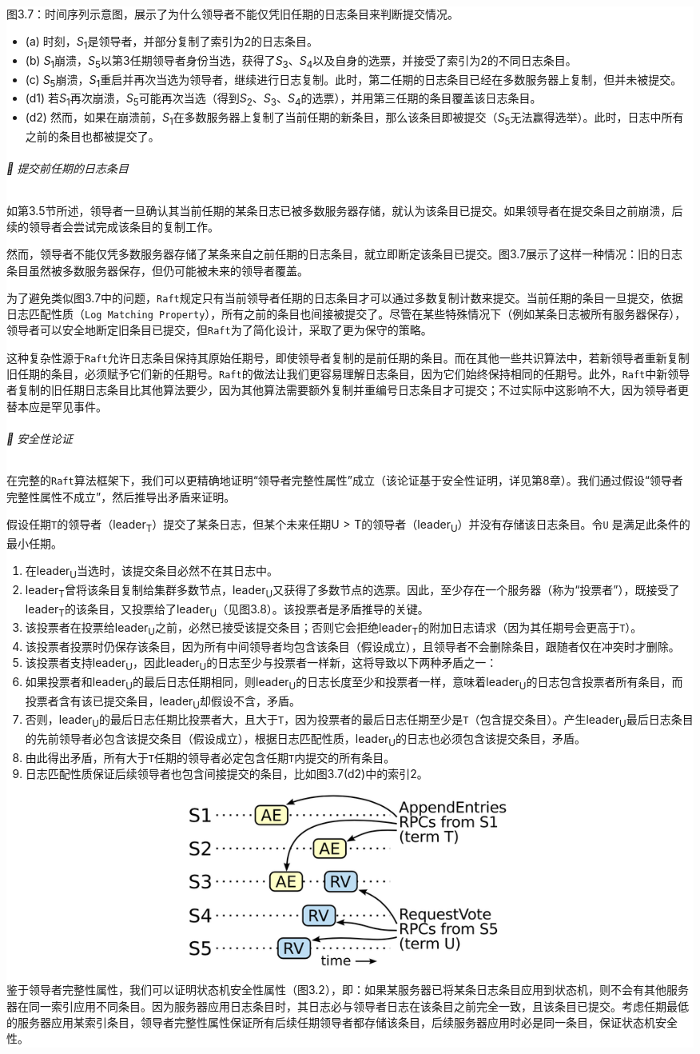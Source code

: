 图3.7：时间序列示意图，展示了为什么领导者不能仅凭旧任期的日志条目来判断提交情况。

-   (a) 时刻，$S_1$是领导者，并部分复制了索引为2的日志条目。
-   (b) $S_1$崩溃，$S_5$以第3任期领导者身份当选，获得了$S_3$、$S_4$以及自身的选票，并接受了索引为2的不同日志条目。
-   (c) $S_5$崩溃，$S_1$重启并再次当选为领导者，继续进行日志复制。此时，第二任期的日志条目已经在多数服务器上复制，但并未被提交。
-   (d1) 若$S_1$再次崩溃，$S_5$可能再次当选（得到$S_2$、$S_3$、$S_4$的选票），并用第三任期的条目覆盖该日志条目。
-   (d2) 然而，如果在崩溃前，$S_1$在多数服务器上复制了当前任期的新条目，那么该条目即被提交（$S_5$无法赢得选举）。此时，日志中所有之前的条目也都被提交了。

###### 🍃 提交前任期的日志条目

如第3.5节所述，领导者一旦确认其当前任期的某条日志已被多数服务器存储，就认为该条目已提交。如果领导者在提交条目之前崩溃，后续的领导者会尝试完成该条目的复制工作。

然而，领导者不能仅凭多数服务器存储了某条来自之前任期的日志条目，就立即断定该条目已提交。图3.7展示了这样一种情况：旧的日志条目虽然被多数服务器保存，但仍可能被未来的领导者覆盖。

为了避免类似图3.7中的问题，`Raft`规定只有当前领导者任期的日志条目才可以通过多数复制计数来提交。当前任期的条目一旦提交，依据日志匹配性质（`Log Matching Property`），所有之前的条目也间接被提交了。尽管在某些特殊情况下（例如某条日志被所有服务器保存），领导者可以安全地断定旧条目已提交，但`Raft`为了简化设计，采取了更为保守的策略。

这种复杂性源于`Raft`允许日志条目保持其原始任期号，即使领导者复制的是前任期的条目。而在其他一些共识算法中，若新领导者重新复制旧任期的条目，必须赋予它们新的任期号。`Raft`的做法让我们更容易理解日志条目，因为它们始终保持相同的任期号。此外，`Raft`中新领导者复制的旧任期日志条目比其他算法要少，因为其他算法需要额外复制并重编号日志条目才可提交；不过实际中这影响不大，因为领导者更替本应是罕见事件。

###### 🍃 安全性论证

在完整的`Raft`算法框架下，我们可以更精确地证明“领导者完整性属性”成立（该论证基于安全性证明，详见第8章）。我们通过假设“领导者完整性属性不成立”，然后推导出矛盾来证明。

假设任期`T`的领导者（$\text{leader}_\text{T}$）提交了某条日志，但某个未来任期$\text{U} > \text{T}$的领导者（$\text{leader}_\text{U}$）并没有存储该日志条目。令`U` 是满足此条件的最小任期。

1.  在$\text{leader}_\text{U}$当选时，该提交条目必然不在其日志中。
2.  $\text{leader}_\text{T}$曾将该条目复制给集群多数节点，$\text{leader}_\text{U}$又获得了多数节点的选票。因此，至少存在一个服务器（称为“投票者”），既接受了$\text{leader}_\text{T}$的该条目，又投票给了$\text{leader}_\text{U}$（见图3.8）。该投票者是矛盾推导的关键。
3.  该投票者在投票给$\text{leader}_\text{U}$之前，必然已接受该提交条目；否则它会拒绝$\text{leader}_\text{T}$的附加日志请求（因为其任期号会更高于`T`）。
4.  该投票者投票时仍保存该条目，因为所有中间领导者均包含该条目（假设成立），且领导者不会删除条目，跟随者仅在冲突时才删除。
5.  该投票者支持$\text{leader}_\text{U}$，因此$\text{leader}_\text{U}$的日志至少与投票者一样新，这将导致以下两种矛盾之一：
6.  如果投票者和$\text{leader}_\text{U}$的最后日志任期相同，则$\text{leader}_\text{U}$的日志长度至少和投票者一样，意味着$\text{leader}_\text{U}$的日志包含投票者所有条目，而投票者含有该已提交条目，$\text{leader}_\text{U}$却假设不含，矛盾。
7.  否则，$\text{leader}_\text{U}$的最后日志任期比投票者大，且大于`T`，因为投票者的最后日志任期至少是`T`（包含提交条目）。产生$\text{leader}_\text{U}$最后日志条目的先前领导者必包含该提交条目（假设成立），根据日志匹配性质，$\text{leader}_\text{U}$的日志也必须包含该提交条目，矛盾。
8.  由此得出矛盾，所有大于`T`任期的领导者必定包含任期`T`内提交的所有条目。
9.  日志匹配性质保证后续领导者也包含间接提交的条目，比如图3.7(d2)中的索引2。

![](/assets/img/raft/figure3-8.png)

鉴于领导者完整性属性，我们可以证明状态机安全性属性（图3.2），即：如果某服务器已将某条日志条目应用到状态机，则不会有其他服务器在同一索引应用不同条目。因为服务器应用日志条目时，其日志必与领导者日志在该条目之前完全一致，且该条目已提交。考虑任期最低的服务器应用某索引条目，领导者完整性属性保证所有后续任期领导者都存储该条目，后续服务器应用时必是同一条目，保证状态机安全性。
